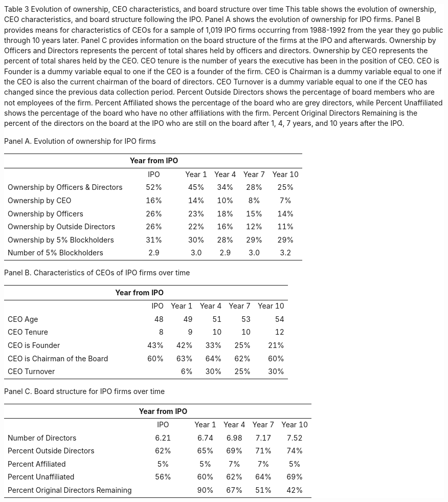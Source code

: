 Table 3
Evolution of ownership, CEO characteristics, and board structure over time
This table shows the evolution of ownership, CEO characteristics, and board structure following the IPO. Panel A shows the evolution of ownership for IPO firms. Panel B provides means for characteristics of CEOs for a sample of 1,019 IPO firms occurring from 1988-1992 from the year they go public through 10 years later. Panel C provides information on the board structure of the firms at the IPO and afterwards. Ownership by Officers and Directors represents the percent of total shares held by officers and directors. Ownership by CEO represents the percent of total shares held by the CEO. CEO tenure is the number of years the executive has been in the position of CEO. CEO is Founder is a dummy variable equal to one if the CEO is a founder of the firm. CEO is Chairman is a dummy variable equal to one if the CEO is also the current chairman of the board of directors. CEO Turnover is a dummy variable equal to one if the CEO has changed since the previous data collection period. Percent Outside Directors shows the percentage of board members who are not employees of the firm. Percent Affiliated shows the percentage of the board who are grey directors, while Percent Unaffiliated shows the percentage of the board who have no other affiliations with the firm. Percent Original Directors Remaining is the percent of the directors on the board at the IPO who are still on the board after 1, 4, 7 years, and 10 years after the IPO.

Panel A. Evolution of ownership for IPO firms

|  | Year from IPO |  |  |  |  |
| :-- | :--: | :--: | :--: | :--: | :--: |
|  | IPO | Year 1 | Year 4 | Year 7 | Year 10 |
| Ownership by Officers \& Directors | $52 \%$ | $45 \%$ | $34 \%$ | $28 \%$ | $25 \%$ |
| Ownership by CEO | $16 \%$ | $14 \%$ | $10 \%$ | $8 \%$ | $7 \%$ |
| Ownership by Officers | $26 \%$ | $23 \%$ | $18 \%$ | $15 \%$ | $14 \%$ |
| Ownership by Outside Directors | $26 \%$ | $22 \%$ | $16 \%$ | $12 \%$ | $11 \%$ |
| Ownership by 5\% Blockholders | $31 \%$ | $30 \%$ | $28 \%$ | $29 \%$ | $29 \%$ |
| Number of 5\% Blockholders | 2.9 | 3.0 | 2.9 | 3.0 | 3.2 |

Panel B. Characteristics of CEOs of IPO firms over time

|  | Year from IPO |  |  |  |  |
| :-- | --: | --: | --: | --: | --: |
|  | IPO | Year 1 | Year 4 | Year 7 | Year 10 |
| CEO Age | 48 | 49 | 51 | 53 | 54 |
| CEO Tenure | 8 | 9 | 10 | 10 | 12 |
| CEO is Founder | $43 \%$ | $42 \%$ | $33 \%$ | $25 \%$ | $21 \%$ |
| CEO is Chairman of the Board | $60 \%$ | $63 \%$ | $64 \%$ | $62 \%$ | $60 \%$ |
| CEO Turnover |  | $6 \%$ | $30 \%$ | $25 \%$ | $30 \%$ |

Panel C. Board structure for IPO firms over time

|  | Year from IPO |  |  |  |  |
| :-- | :--: | :--: | :--: | :--: | :--: |
|  | IPO | Year 1 | Year 4 | Year 7 | Year 10 |
| Number of Directors | 6.21 | 6.74 | 6.98 | 7.17 | 7.52 |
| Percent Outside Directors | $62 \%$ | $65 \%$ | $69 \%$ | $71 \%$ | $74 \%$ |
| Percent Affiliated | $5 \%$ | $5 \%$ | $7 \%$ | $7 \%$ | $5 \%$ |
| Percent Unaffiliated | $56 \%$ | $60 \%$ | $62 \%$ | $64 \%$ | $69 \%$ |
| Percent Original Directors Remaining |  | $90 \%$ | $67 \%$ | $51 \%$ | $42 \%$ |

